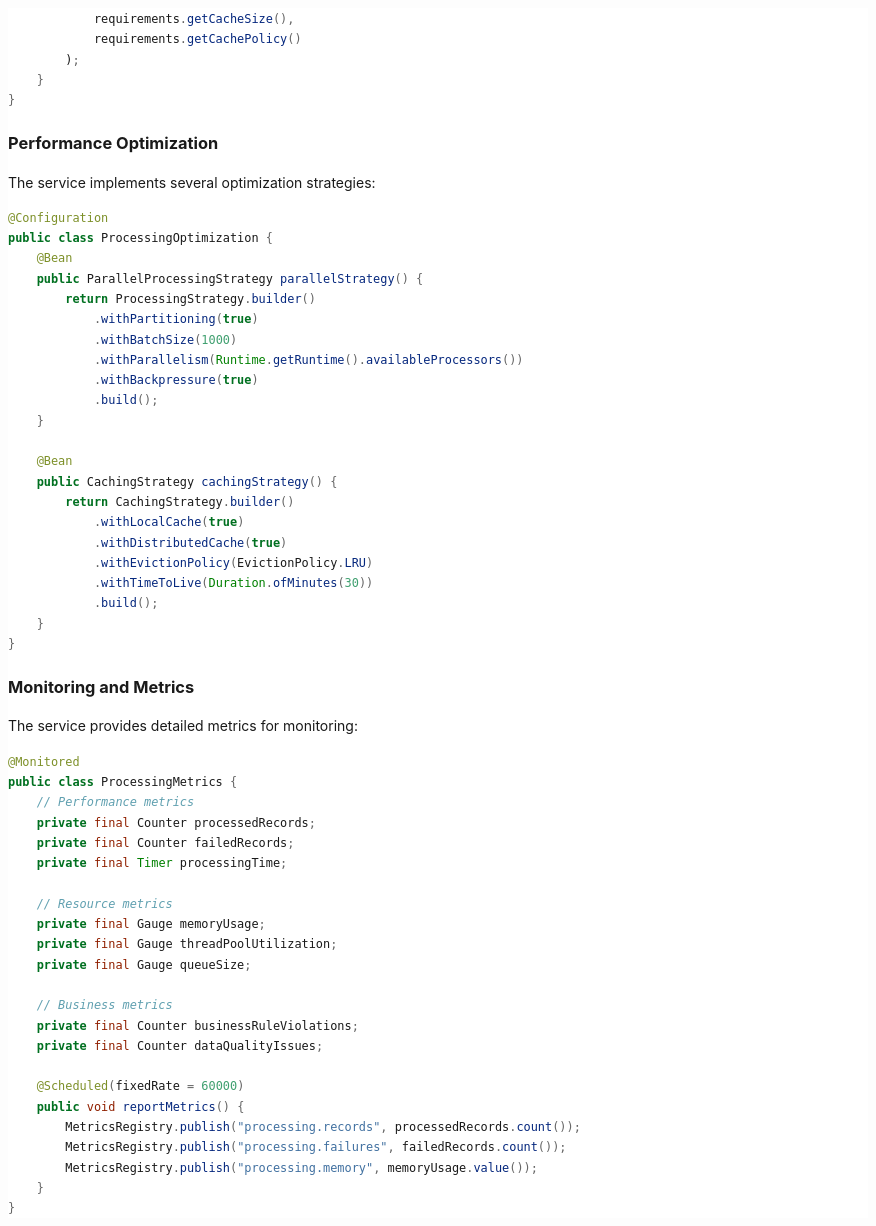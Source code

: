 ```java
            requirements.getCacheSize(),
            requirements.getCachePolicy()
        );
    }
}
```

### Performance Optimization

The service implements several optimization strategies:

```java
@Configuration
public class ProcessingOptimization {
    @Bean
    public ParallelProcessingStrategy parallelStrategy() {
        return ProcessingStrategy.builder()
            .withPartitioning(true)
            .withBatchSize(1000)
            .withParallelism(Runtime.getRuntime().availableProcessors())
            .withBackpressure(true)
            .build();
    }

    @Bean
    public CachingStrategy cachingStrategy() {
        return CachingStrategy.builder()
            .withLocalCache(true)
            .withDistributedCache(true)
            .withEvictionPolicy(EvictionPolicy.LRU)
            .withTimeToLive(Duration.ofMinutes(30))
            .build();
    }
}
```

### Monitoring and Metrics

The service provides detailed metrics for monitoring:

```java
@Monitored
public class ProcessingMetrics {
    // Performance metrics
    private final Counter processedRecords;
    private final Counter failedRecords;
    private final Timer processingTime;
    
    // Resource metrics
    private final Gauge memoryUsage;
    private final Gauge threadPoolUtilization;
    private final Gauge queueSize;
    
    // Business metrics
    private final Counter businessRuleViolations;
    private final Counter dataQualityIssues;
    
    @Scheduled(fixedRate = 60000)
    public void reportMetrics() {
        MetricsRegistry.publish("processing.records", processedRecords.count());
        MetricsRegistry.publish("processing.failures", failedRecords.count());
        MetricsRegistry.publish("processing.memory", memoryUsage.value());
    }
}
```